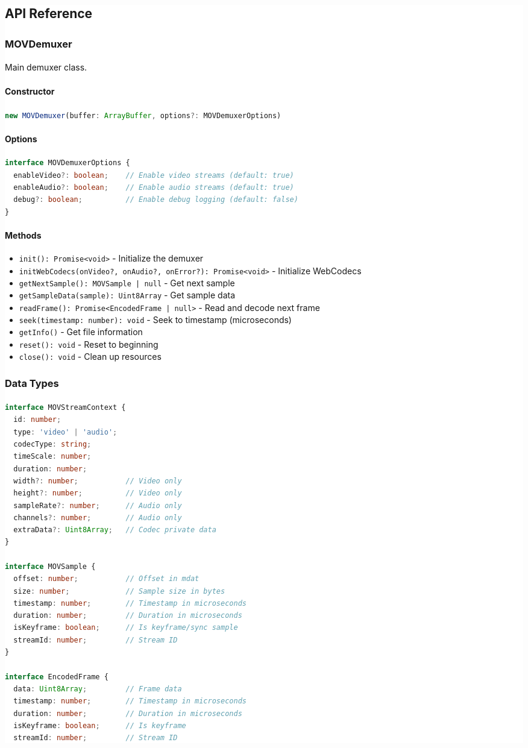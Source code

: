 ## API Reference

### MOVDemuxer

Main demuxer class.

#### Constructor

```typescript
new MOVDemuxer(buffer: ArrayBuffer, options?: MOVDemuxerOptions)
```

#### Options

```typescript
interface MOVDemuxerOptions {
  enableVideo?: boolean;    // Enable video streams (default: true)
  enableAudio?: boolean;    // Enable audio streams (default: true)
  debug?: boolean;          // Enable debug logging (default: false)
}
```

#### Methods

- `init(): Promise<void>` - Initialize the demuxer
- `initWebCodecs(onVideo?, onAudio?, onError?): Promise<void>` - Initialize WebCodecs
- `getNextSample(): MOVSample | null` - Get next sample
- `getSampleData(sample): Uint8Array` - Get sample data
- `readFrame(): Promise<EncodedFrame | null>` - Read and decode next frame
- `seek(timestamp: number): void` - Seek to timestamp (microseconds)
- `getInfo()` - Get file information
- `reset(): void` - Reset to beginning
- `close(): void` - Clean up resources

### Data Types

```typescript
interface MOVStreamContext {
  id: number;
  type: 'video' | 'audio';
  codecType: string;
  timeScale: number;
  duration: number;
  width?: number;           // Video only
  height?: number;          // Video only
  sampleRate?: number;      // Audio only
  channels?: number;        // Audio only
  extraData?: Uint8Array;   // Codec private data
}

interface MOVSample {
  offset: number;           // Offset in mdat
  size: number;             // Sample size in bytes
  timestamp: number;        // Timestamp in microseconds
  duration: number;         // Duration in microseconds
  isKeyframe: boolean;      // Is keyframe/sync sample
  streamId: number;         // Stream ID
}

interface EncodedFrame {
  data: Uint8Array;         // Frame data
  timestamp: number;        // Timestamp in microseconds
  duration: number;         // Duration in microseconds
  isKeyframe: boolean;      // Is keyframe
  streamId: number;         // Stream ID
```
